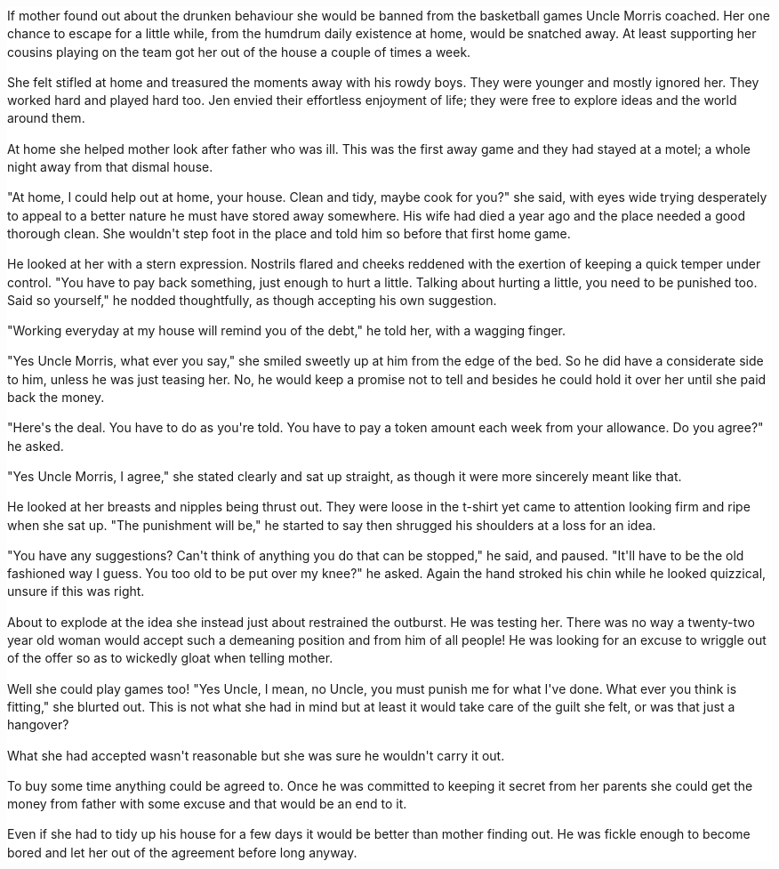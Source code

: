 If mother found out about the drunken behaviour she would be banned from the basketball games Uncle Morris coached. Her one chance to escape for a little while, from the humdrum daily existence at home, would be snatched away. At least supporting her cousins playing on the team got her out of the house a couple of times a week. 

She felt stifled at home and treasured the moments away with his rowdy boys. They were younger and mostly ignored her. They worked hard and played hard too. Jen envied their effortless enjoyment of life; they were free to explore ideas and the world around them. 

At home she helped mother look after father who was ill. This was the first away game and they had stayed at a motel; a whole night away from that dismal house. 

"At home, I could help out at home, your house. Clean and tidy, maybe cook for you?" she said, with eyes wide trying desperately to appeal to a better nature he must have stored away somewhere. His wife had died a year ago and the place needed a good thorough clean. She wouldn't step foot in the place and told him so before that first home game. 

He looked at her with a stern expression. Nostrils flared and cheeks reddened with the exertion of keeping a quick temper under control. "You have to pay back something, just enough to hurt a little. Talking about hurting a little, you need to be punished too. Said so yourself," he nodded thoughtfully, as though accepting his own suggestion. 

"Working everyday at my house will remind you of the debt," he told her, with a wagging finger. 

"Yes Uncle Morris, what ever you say," she smiled sweetly up at him from the edge of the bed. So he did have a considerate side to him, unless he was just teasing her. No, he would keep a promise not to tell and besides he could hold it over her until she paid back the money. 

"Here's the deal. You have to do as you're told. You have to pay a token amount each week from your allowance. Do you agree?" he asked. 

"Yes Uncle Morris, I agree," she stated clearly and sat up straight, as though it were more sincerely meant like that. 

He looked at her breasts and nipples being thrust out. They were loose in the t-shirt yet came to attention looking firm and ripe when she sat up. "The punishment will be," he started to say then shrugged his shoulders at a loss for an idea. 

"You have any suggestions? Can't think of anything you do that can be stopped," he said, and paused. "It'll have to be the old fashioned way I guess. You too old to be put over my knee?" he asked. Again the hand stroked his chin while he looked quizzical, unsure if this was right. 

About to explode at the idea she instead just about restrained the outburst. He was testing her. There was no way a twenty-two year old woman would accept such a demeaning position and from him of all people! He was looking for an excuse to wriggle out of the offer so as to wickedly gloat when telling mother. 

Well she could play games too! "Yes Uncle, I mean, no Uncle, you must punish me for what I've done. What ever you think is fitting," she blurted out. This is not what she had in mind but at least it would take care of the guilt she felt, or was that just a hangover? 

What she had accepted wasn't reasonable but she was sure he wouldn't carry it out. 

To buy some time anything could be agreed to. Once he was committed to keeping it secret from her parents she could get the money from father with some excuse and that would be an end to it. 

Even if she had to tidy up his house for a few days it would be better than mother finding out. He was fickle enough to become bored and let her out of the agreement before long anyway. 

